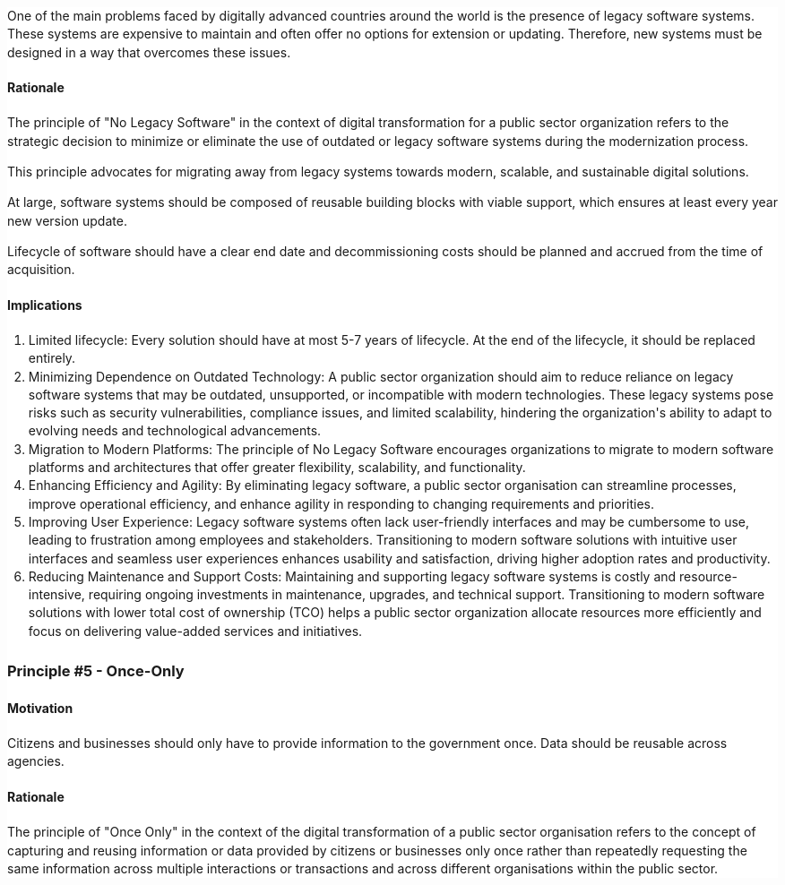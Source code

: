 One of the main problems faced by digitally advanced countries around the world is the presence of legacy software systems. These systems are expensive to maintain and often offer no options for extension or updating. Therefore, new systems must be designed in a way that overcomes these issues.

#### **Rationale**

The principle of "No Legacy Software" in the context of digital transformation for a public sector organization refers to the strategic decision to minimize or eliminate the use of outdated or legacy software systems during the modernization process.&#x20;

This principle advocates for migrating away from legacy systems towards modern, scalable, and sustainable digital solutions.&#x20;

At large, software systems should be composed of reusable building blocks with viable support, which ensures at least every year new version update.

Lifecycle of software should have a clear end date and decommissioning costs should be planned and accrued from the time of acquisition.

#### Implications

1. Limited lifecycle: Every solution should have at most 5-7 years of lifecycle. At the end of the lifecycle, it should be replaced entirely.
2. Minimizing Dependence on Outdated Technology: A public sector organization should aim to reduce reliance on legacy software systems that may be outdated, unsupported, or incompatible with modern technologies. These legacy systems pose risks such as security vulnerabilities, compliance issues, and limited scalability, hindering the organization's ability to adapt to evolving needs and technological advancements.
3. Migration to Modern Platforms: The principle of No Legacy Software encourages organizations to migrate to modern software platforms and architectures that offer greater flexibility, scalability, and functionality.&#x20;
4. Enhancing Efficiency and Agility: By eliminating legacy software, a public sector organisation can streamline processes, improve operational efficiency, and enhance agility in responding to changing requirements and priorities.
5. Improving User Experience: Legacy software systems often lack user-friendly interfaces and may be cumbersome to use, leading to frustration among employees and stakeholders. Transitioning to modern software solutions with intuitive user interfaces and seamless user experiences enhances usability and satisfaction, driving higher adoption rates and productivity.
6. Reducing Maintenance and Support Costs: Maintaining and supporting legacy software systems is costly and resource-intensive, requiring ongoing investments in maintenance, upgrades, and technical support. Transitioning to modern software solutions with lower total cost of ownership (TCO) helps a public sector organization allocate resources more efficiently and focus on delivering value-added services and initiatives.

### Principle #5 - Once-Only

#### Motivation

Citizens and businesses should only have to provide information to the government once. Data should be reusable across agencies.

#### Rationale

The principle of "Once Only" in the context of the digital transformation of a public sector organisation refers to the concept of capturing and reusing information or data provided by citizens or businesses only once rather than repeatedly requesting the same information across multiple interactions or transactions and across different organisations within the public sector.
